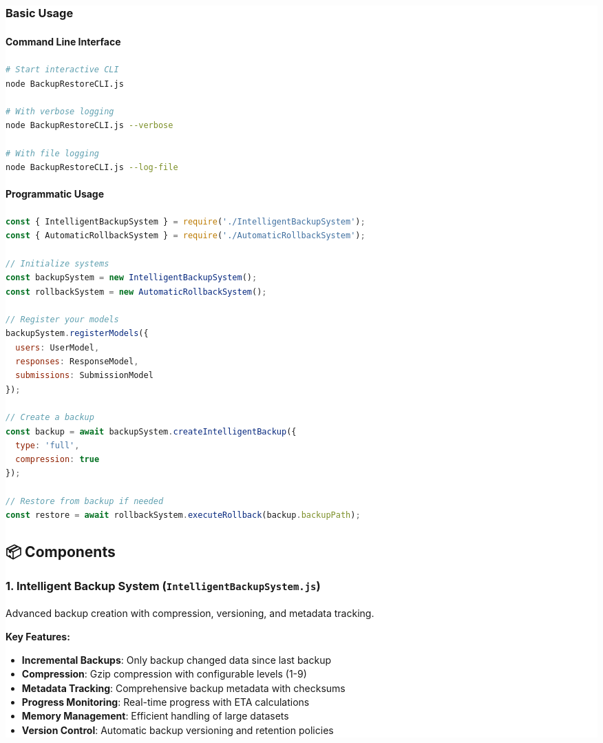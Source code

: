 ### Basic Usage

#### Command Line Interface

```bash
# Start interactive CLI
node BackupRestoreCLI.js

# With verbose logging
node BackupRestoreCLI.js --verbose

# With file logging
node BackupRestoreCLI.js --log-file
```

#### Programmatic Usage

```javascript
const { IntelligentBackupSystem } = require('./IntelligentBackupSystem');
const { AutomaticRollbackSystem } = require('./AutomaticRollbackSystem');

// Initialize systems
const backupSystem = new IntelligentBackupSystem();
const rollbackSystem = new AutomaticRollbackSystem();

// Register your models
backupSystem.registerModels({
  users: UserModel,
  responses: ResponseModel,
  submissions: SubmissionModel
});

// Create a backup
const backup = await backupSystem.createIntelligentBackup({
  type: 'full',
  compression: true
});

// Restore from backup if needed
const restore = await rollbackSystem.executeRollback(backup.backupPath);
```

## 📦 Components

### 1. Intelligent Backup System (`IntelligentBackupSystem.js`)

Advanced backup creation with compression, versioning, and metadata tracking.

**Key Features:**
- **Incremental Backups**: Only backup changed data since last backup
- **Compression**: Gzip compression with configurable levels (1-9)
- **Metadata Tracking**: Comprehensive backup metadata with checksums
- **Progress Monitoring**: Real-time progress with ETA calculations
- **Memory Management**: Efficient handling of large datasets
- **Version Control**: Automatic backup versioning and retention policies
